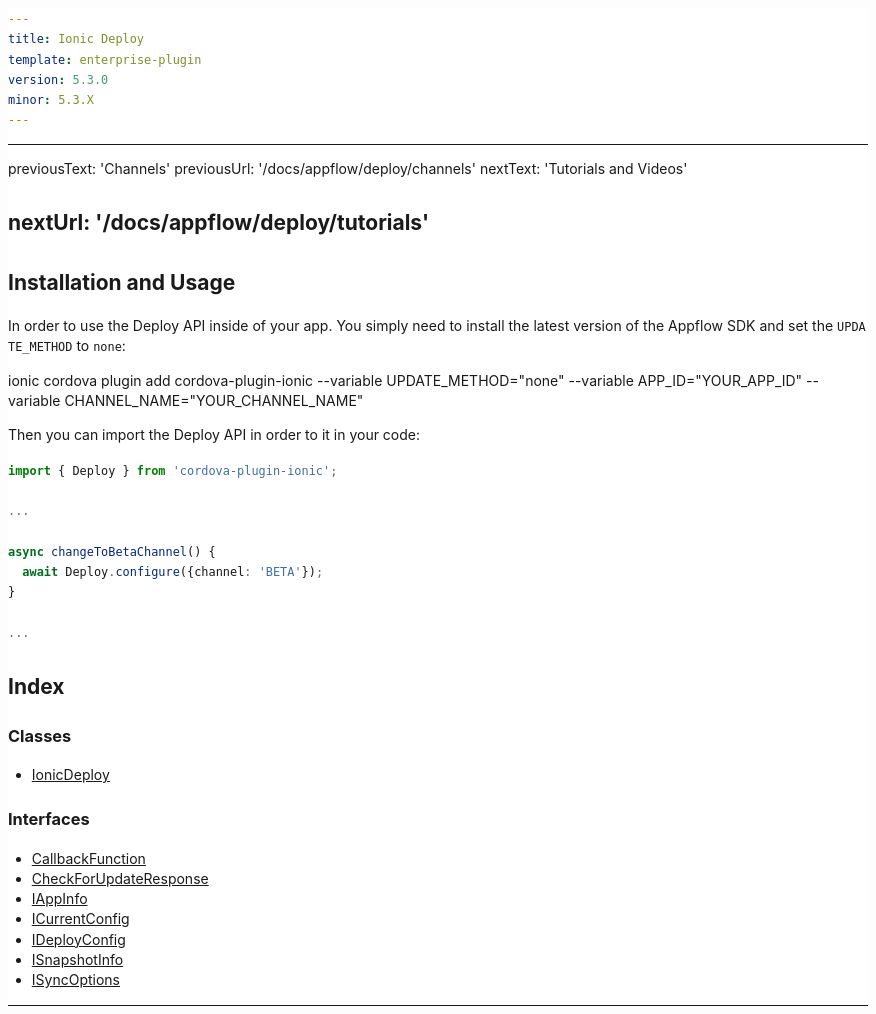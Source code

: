 ```yaml
---
title: Ionic Deploy
template: enterprise-plugin
version: 5.3.0
minor: 5.3.X
---
```


* * *

previousText: 'Channels' previousUrl: '/docs/appflow/deploy/channels' nextText: 'Tutorials and Videos'

nextUrl: '/docs/appflow/deploy/tutorials'
-----------------------------------------

Installation and Usage
----------------------

In order to use the Deploy API inside of your app. You simply need to install the latest version of the Appflow SDK and set the `UPDATE_METHOD` to `none`:

ionic cordova plugin add cordova-plugin-ionic --variable UPDATE\_METHOD="none" --variable APP\_ID="YOUR\_APP\_ID" --variable CHANNEL\_NAME="YOUR\_CHANNEL\_NAME"

Then you can import the Deploy API in order to it in your code:

```typescript
import { Deploy } from 'cordova-plugin-ionic';

...

async changeToBetaChannel() {
  await Deploy.configure({channel: 'BETA'});
}

...

```

## Index

### Classes

* [IonicDeploy](#ionicdeploy)

### Interfaces

* [CallbackFunction](#callbackfunction)
* [CheckForUpdateResponse](#checkforupdateresponse)
* [IAppInfo](#iappinfo)
* [ICurrentConfig](#icurrentconfig)
* [IDeployConfig](#ideployconfig)
* [ISnapshotInfo](#isnapshotinfo)
* [ISyncOptions](#isyncoptions)

---